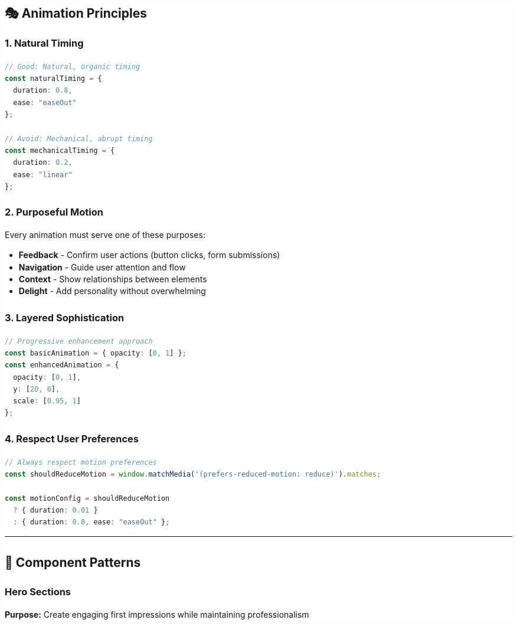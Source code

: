 
## 🎭 Animation Principles

### 1. **Natural Timing**
```typescript
// Good: Natural, organic timing
const naturalTiming = {
  duration: 0.8,
  ease: "easeOut"
};

// Avoid: Mechanical, abrupt timing
const mechanicalTiming = {
  duration: 0.2,
  ease: "linear"
};
```

### 2. **Purposeful Motion**
Every animation must serve one of these purposes:
- **Feedback** - Confirm user actions (button clicks, form submissions)
- **Navigation** - Guide user attention and flow
- **Context** - Show relationships between elements
- **Delight** - Add personality without overwhelming

### 3. **Layered Sophistication**
```typescript
// Progressive enhancement approach
const basicAnimation = { opacity: [0, 1] };
const enhancedAnimation = { 
  opacity: [0, 1], 
  y: [20, 0],
  scale: [0.95, 1]
};
```

### 4. **Respect User Preferences**
```typescript
// Always respect motion preferences
const shouldReduceMotion = window.matchMedia('(prefers-reduced-motion: reduce)').matches;

const motionConfig = shouldReduceMotion 
  ? { duration: 0.01 } 
  : { duration: 0.8, ease: "easeOut" };
```

---

## 🧩 Component Patterns

### Hero Sections
**Purpose:** Create engaging first impressions while maintaining professionalism
